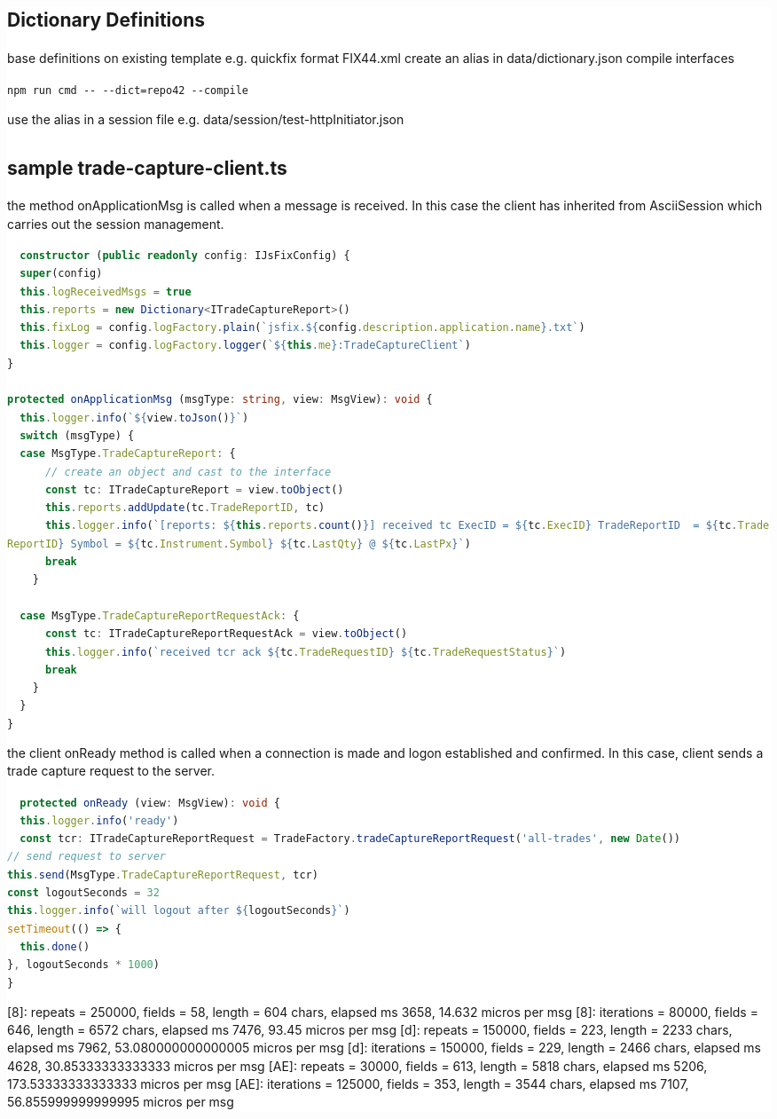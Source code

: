## Dictionary Definitions

base definitions on existing template e.g. quickfix format FIX44.xml
create an alias in data/dictionary.json
compile interfaces

```shell
npm run cmd -- --dict=repo42 --compile
```

use the alias in a session file e.g. data/session/test-httpInitiator.json

## sample trade-capture-client.ts

the method onApplicationMsg is called when a message is received.  In this case the client has inherited from AsciiSession which carries out the session management.

```typescript
  constructor (public readonly config: IJsFixConfig) {
  super(config)
  this.logReceivedMsgs = true
  this.reports = new Dictionary<ITradeCaptureReport>()
  this.fixLog = config.logFactory.plain(`jsfix.${config.description.application.name}.txt`)
  this.logger = config.logFactory.logger(`${this.me}:TradeCaptureClient`)
}

protected onApplicationMsg (msgType: string, view: MsgView): void {
  this.logger.info(`${view.toJson()}`)
  switch (msgType) {
  case MsgType.TradeCaptureReport: {
      // create an object and cast to the interface
      const tc: ITradeCaptureReport = view.toObject()
      this.reports.addUpdate(tc.TradeReportID, tc)
      this.logger.info(`[reports: ${this.reports.count()}] received tc ExecID = ${tc.ExecID} TradeReportID  = ${tc.TradeReportID} Symbol = ${tc.Instrument.Symbol} ${tc.LastQty} @ ${tc.LastPx}`)
      break
    }

  case MsgType.TradeCaptureReportRequestAck: {
      const tc: ITradeCaptureReportRequestAck = view.toObject()
      this.logger.info(`received tcr ack ${tc.TradeRequestID} ${tc.TradeRequestStatus}`)
      break
    }
  }
}
```

the client onReady method is called when a connection is made and logon established and confirmed.  In this case, client sends a trade capture request to the server.

```typescript
  protected onReady (view: MsgView): void {
  this.logger.info('ready')
  const tcr: ITradeCaptureReportRequest = TradeFactory.tradeCaptureReportRequest('all-trades', new Date())
// send request to server
this.send(MsgType.TradeCaptureReportRequest, tcr)
const logoutSeconds = 32
this.logger.info(`will logout after ${logoutSeconds}`)
setTimeout(() => {
  this.done()
}, logoutSeconds * 1000)
}

```


[8]: repeats = 250000, fields = 58, length = 604 chars, elapsed ms 3658, 14.632 micros per msg
[8]: iterations = 80000, fields = 646, length = 6572 chars, elapsed ms 7476, 93.45 micros per msg
[d]: repeats = 150000, fields = 223, length = 2233 chars, elapsed ms 7962, 53.080000000000005 micros per msg
[d]: iterations = 150000, fields = 229, length = 2466 chars, elapsed ms 4628, 30.85333333333333 micros per msg
[AE]: repeats = 30000, fields = 613, length = 5818 chars, elapsed ms 5206, 173.53333333333333 micros per msg
[AE]: iterations = 125000, fields = 353, length = 3544 chars, elapsed ms 7107, 56.855999999999995 micros per msg